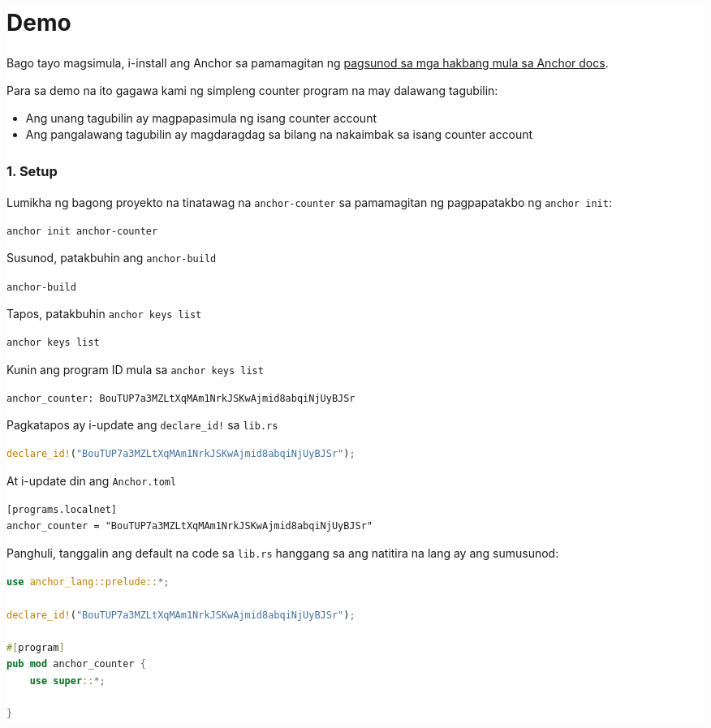 # Demo

Bago tayo magsimula, i-install ang Anchor sa pamamagitan ng [pagsunod sa mga hakbang mula sa Anchor docs](https://www.anchor-lang.com/docs/installation).

Para sa demo na ito gagawa kami ng simpleng counter program na may dalawang tagubilin:

- Ang unang tagubilin ay magpapasimula ng isang counter account
- Ang pangalawang tagubilin ay magdaragdag sa bilang na nakaimbak sa isang counter account

### 1. Setup

Lumikha ng bagong proyekto na tinatawag na `anchor-counter` sa pamamagitan ng pagpapatakbo ng `anchor init`:

```console
anchor init anchor-counter
```

Susunod, patakbuhin ang `anchor-build`

```console
anchor-build
```

Tapos, patakbuhin `anchor keys list`

```console
anchor keys list
```

Kunin ang program ID mula sa `anchor keys list`

```
anchor_counter: BouTUP7a3MZLtXqMAm1NrkJSKwAjmid8abqiNjUyBJSr
```

Pagkatapos ay i-update ang `declare_id!` sa `lib.rs`

```rust
declare_id!("BouTUP7a3MZLtXqMAm1NrkJSKwAjmid8abqiNjUyBJSr");
```

At i-update din ang `Anchor.toml`

```
[programs.localnet]
anchor_counter = "BouTUP7a3MZLtXqMAm1NrkJSKwAjmid8abqiNjUyBJSr"
```

Panghuli, tanggalin ang default na code sa `lib.rs` hanggang sa ang natitira na lang ay ang sumusunod:

```rust
use anchor_lang::prelude::*;

declare_id!("BouTUP7a3MZLtXqMAm1NrkJSKwAjmid8abqiNjUyBJSr");

#[program]
pub mod anchor_counter {
    use super::*;

}
```
